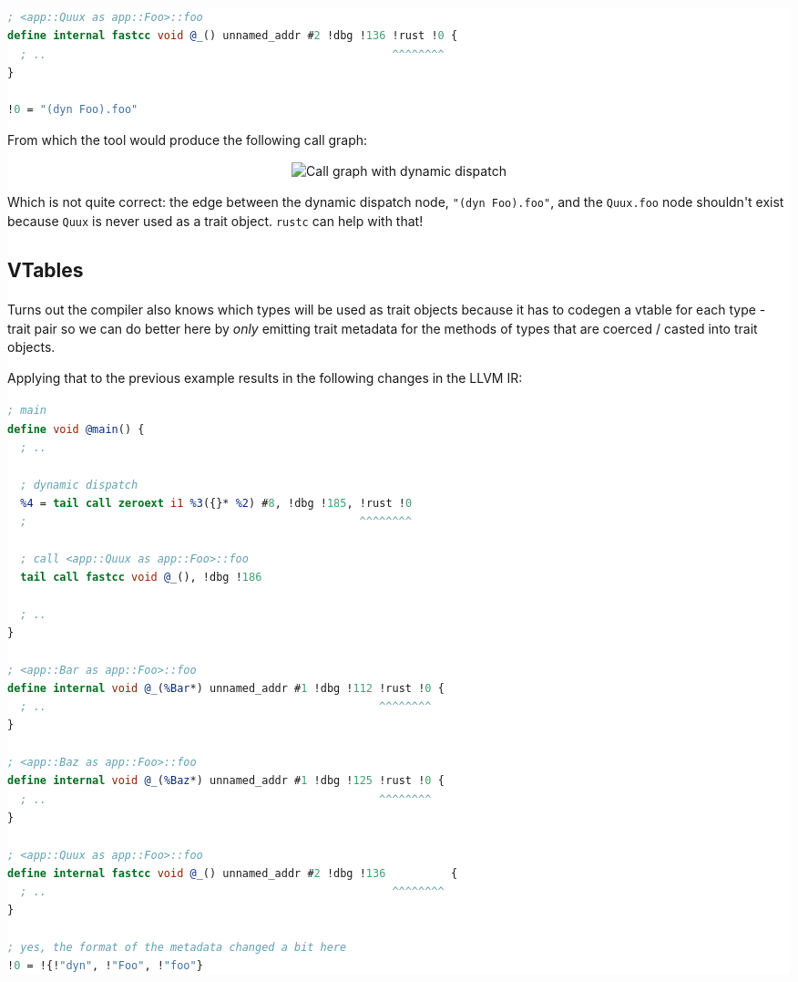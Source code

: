 ``` llvm
; <app::Quux as app::Foo>::foo
define internal fastcc void @_() unnamed_addr #2 !dbg !136 !rust !0 {
  ; ..                                                     ^^^^^^^^
}

!0 = "(dyn Foo).foo"
```

From which the tool would produce the following call graph:

<p align="center">
  <img alt="Call graph with dynamic dispatch" src="dyn-wrong.svg">
</p>

Which is not quite correct: the edge between the dynamic dispatch node, `"(dyn
Foo).foo"`, and the `Quux.foo` node shouldn't exist because `Quux` is never used
as a trait object. `rustc` can help with that!

## VTables

Turns out the compiler also knows which types will be used as trait objects
because it has to codegen a vtable for each type - trait pair so we can do
better here by *only* emitting trait metadata for the methods of types that are
coerced / casted into trait objects.

Applying that to the previous example results in the following changes in the
LLVM IR:

``` llvm
; main
define void @main() {
  ; ..

  ; dynamic dispatch
  %4 = tail call zeroext i1 %3({}* %2) #8, !dbg !185, !rust !0
  ;                                                   ^^^^^^^^

  ; call <app::Quux as app::Foo>::foo
  tail call fastcc void @_(), !dbg !186

  ; ..
}

; <app::Bar as app::Foo>::foo
define internal void @_(%Bar*) unnamed_addr #1 !dbg !112 !rust !0 {
  ; ..                                                   ^^^^^^^^
}

; <app::Baz as app::Foo>::foo
define internal void @_(%Baz*) unnamed_addr #1 !dbg !125 !rust !0 {
  ; ..                                                   ^^^^^^^^
}

; <app::Quux as app::Foo>::foo
define internal fastcc void @_() unnamed_addr #2 !dbg !136          {
  ; ..                                                     ^^^^^^^^
}

; yes, the format of the metadata changed a bit here
!0 = !{!"dyn", !"Foo", !"foo"}
```
